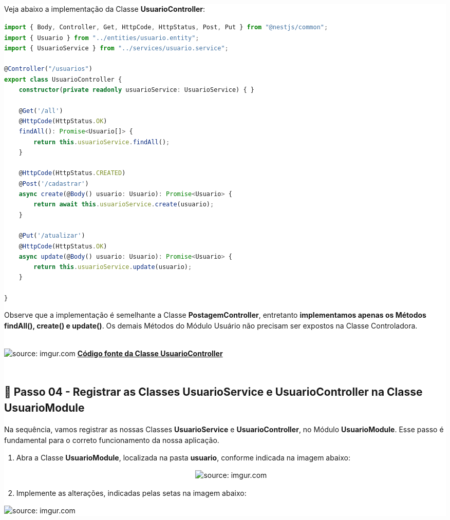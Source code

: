 Veja abaixo a implementação da Classe **UsuarioController**:

```typescript
import { Body, Controller, Get, HttpCode, HttpStatus, Post, Put } from "@nestjs/common";
import { Usuario } from "../entities/usuario.entity";
import { UsuarioService } from "../services/usuario.service";

@Controller("/usuarios")
export class UsuarioController {
    constructor(private readonly usuarioService: UsuarioService) { }

    @Get('/all')
    @HttpCode(HttpStatus.OK)
    findAll(): Promise<Usuario[]> {
        return this.usuarioService.findAll();
    }

    @HttpCode(HttpStatus.CREATED)
    @Post('/cadastrar')
    async create(@Body() usuario: Usuario): Promise<Usuario> {
        return await this.usuarioService.create(usuario);
    }

    @Put('/atualizar')
    @HttpCode(HttpStatus.OK)
    async update(@Body() usuario: Usuario): Promise<Usuario> {
        return this.usuarioService.update(usuario);
    }

}
```
Observe que a implementação é semelhante a Classe **PostagemController**, entretanto **implementamos apenas os Métodos findAll(), create() e update()**. Os demais Métodos do Módulo Usuário não precisam ser expostos na Classe Controladora.

<br />

<div align="left"><img src="https://i.imgur.com/bQGvf3h.png" title="source: imgur.com" width="25px"/> <a href="https://github.com/rafaelq80/backend_blogpessoal_nest/blob/12_Recurso_Usuario/blogpessoal/src/usuario/controllers/usuario.controller.ts" target="_blank"><b>Código fonte da Classe UsuarioController</b></a></div>

<br />

<h2>👣 Passo 04 - Registrar as Classes UsuarioService e UsuarioController na Classe UsuarioModule</h2>

Na sequência, vamos registrar as nossas Classes **UsuarioService** e **UsuarioController**, no Módulo **UsuarioModule**. Esse passo é fundamental para o correto funcionamento da nossa aplicação.

1. Abra a Classe **UsuarioModule**, localizada na pasta **usuario**, conforme indicada na imagem abaixo:

   <div align="center"><img src="https://i.imgur.com/5eD78El.png" title="source: imgur.com" /></div>

2. Implemente as alterações, indicadas pelas setas na imagem abaixo:

 <div align="left"><img src="https://i.imgur.com/28G31Tl.png" title="source: imgur.com" /></div>
